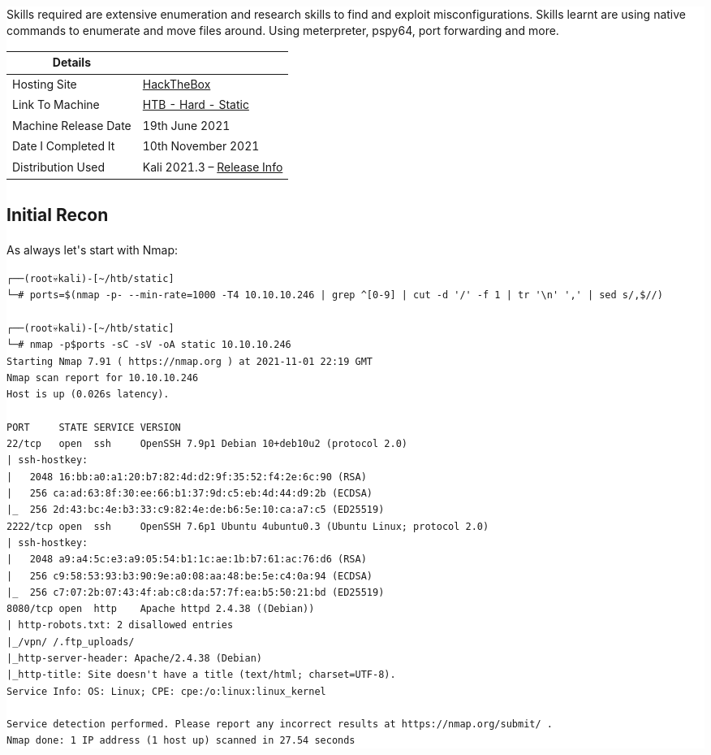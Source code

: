 

Skills required are extensive enumeration and research skills to find and exploit misconfigurations. Skills learnt are using native commands to enumerate and move files around. Using meterpreter, pspy64, port forwarding and more.

| Details |  |
| --- | --- |
| Hosting Site | [HackTheBox](https://www.hackthebox.eu) |
| Link To Machine | [HTB - Hard - Static](https://www.hackthebox.eu/home/machines/profile/355) |
| Machine Release Date | 19th June 2021 |
| Date I Completed It | 10th November 2021 |
| Distribution Used | Kali 2021.3 – [Release Info](https://www.kali.org/blog/kali-linux-2021-3-release/) |

## Initial Recon

As always let's start with Nmap:

```text
┌──(root💀kali)-[~/htb/static]
└─# ports=$(nmap -p- --min-rate=1000 -T4 10.10.10.246 | grep ^[0-9] | cut -d '/' -f 1 | tr '\n' ',' | sed s/,$//) 

┌──(root💀kali)-[~/htb/static]
└─# nmap -p$ports -sC -sV -oA static 10.10.10.246
Starting Nmap 7.91 ( https://nmap.org ) at 2021-11-01 22:19 GMT
Nmap scan report for 10.10.10.246
Host is up (0.026s latency).

PORT     STATE SERVICE VERSION
22/tcp   open  ssh     OpenSSH 7.9p1 Debian 10+deb10u2 (protocol 2.0)
| ssh-hostkey: 
|   2048 16:bb:a0:a1:20:b7:82:4d:d2:9f:35:52:f4:2e:6c:90 (RSA)
|   256 ca:ad:63:8f:30:ee:66:b1:37:9d:c5:eb:4d:44:d9:2b (ECDSA)
|_  256 2d:43:bc:4e:b3:33:c9:82:4e:de:b6:5e:10:ca:a7:c5 (ED25519)
2222/tcp open  ssh     OpenSSH 7.6p1 Ubuntu 4ubuntu0.3 (Ubuntu Linux; protocol 2.0)
| ssh-hostkey: 
|   2048 a9:a4:5c:e3:a9:05:54:b1:1c:ae:1b:b7:61:ac:76:d6 (RSA)
|   256 c9:58:53:93:b3:90:9e:a0:08:aa:48:be:5e:c4:0a:94 (ECDSA)
|_  256 c7:07:2b:07:43:4f:ab:c8:da:57:7f:ea:b5:50:21:bd (ED25519)
8080/tcp open  http    Apache httpd 2.4.38 ((Debian))
| http-robots.txt: 2 disallowed entries 
|_/vpn/ /.ftp_uploads/
|_http-server-header: Apache/2.4.38 (Debian)
|_http-title: Site doesn't have a title (text/html; charset=UTF-8).
Service Info: OS: Linux; CPE: cpe:/o:linux:linux_kernel

Service detection performed. Please report any incorrect results at https://nmap.org/submit/ .
Nmap done: 1 IP address (1 host up) scanned in 27.54 seconds
```
